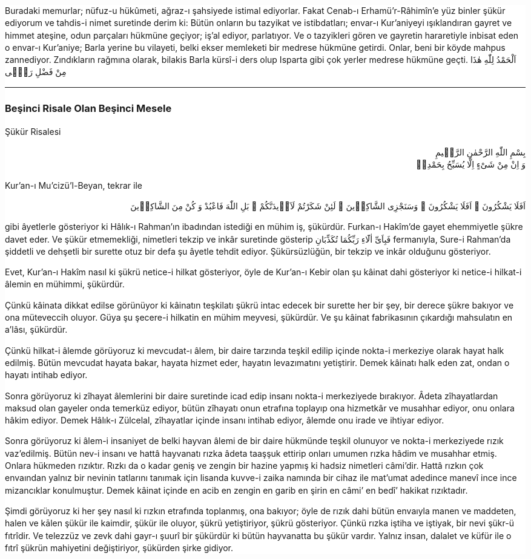 Buradaki memurlar; nüfuz-u hükûmeti, ağraz-ı şahsiyede istimal ediyorlar. Fakat Cenab-ı Erhamü’r-Râhimîn’e yüz binler şükür ediyorum ve tahdis-i nimet suretinde derim ki: Bütün onların bu tazyikat ve istibdatları; envar-ı Kur’aniyeyi ışıklandıran gayret ve himmet ateşine, odun parçaları hükmüne geçiyor; iş’al ediyor, parlatıyor. Ve o tazyikleri gören ve gayretin hararetiyle inbisat eden o envar-ı Kur’aniye; Barla yerine bu vilayeti, belki ekser memleketi bir medrese hükmüne getirdi. Onlar, beni bir köyde mahpus zannediyor. Zındıkların rağmına olarak, bilakis Barla kürsî-i ders olup Isparta gibi çok yerler medrese hükmüne geçti. <span class="arabic" dir="rtl">اَلْحَمْدُ لِلّٰهِ هٰذَا مِنْ فَضْلِ رَبّٖى</span>

***

### Beşinci Risale Olan Beşinci Mesele
Şükür Risalesi

<p class="arabic" dir="rtl">بِسْمِ اللّٰهِ الرَّحْمٰنِ الرَّحٖيمِ<br/>وَ اِنْ مِنْ شَىْءٍ اِلَّا يُسَبِّحُ بِحَمْدِهٖ</p>

Kur’an-ı Mu’cizü’l-Beyan, tekrar ile

<p class="arabic" dir="rtl">اَفَلَا يَشْكُرُونَ ۞ اَفَلَا يَشْكُرُونَ ۞ وَسَنَجْزِى الشَّاكِرٖينَ ۞ لَئِنْ شَكَرْتُمْ لَاَزٖيدَنَّكُمْ ۞ بَلِ اللّٰهَ فَاعْبُدْ وَ كُنْ مِنَ الشَّاكِرٖينَ</p>

gibi âyetlerle gösteriyor ki Hâlık-ı Rahman’ın ibadından istediği en mühim iş, şükürdür. Furkan-ı Hakîm’de gayet ehemmiyetle şükre davet eder. Ve şükür etmemekliği, nimetleri tekzip ve inkâr suretinde gösterip <span class="arabic" dir="rtl">فَبِاَىِّ اٰلَٓاءِ رَبِّكُمَا تُكَذِّبَانِ</span> fermanıyla, Sure-i Rahman’da şiddetli ve dehşetli bir surette otuz bir defa şu âyetle tehdit ediyor. Şükürsüzlüğün, bir tekzip ve inkâr olduğunu gösteriyor.

Evet, Kur’an-ı Hakîm nasıl ki şükrü netice-i hilkat gösteriyor, öyle de Kur’an-ı Kebir olan şu kâinat dahi gösteriyor ki netice-i hilkat-i âlemin en mühimmi, şükürdür.

Çünkü kâinata dikkat edilse görünüyor ki kâinatın teşkilatı şükrü intac edecek bir surette her bir şey, bir derece şükre bakıyor ve ona müteveccih oluyor. Güya şu şecere-i hilkatin en mühim meyvesi, şükürdür. Ve şu kâinat fabrikasının çıkardığı mahsulatın en a’lâsı, şükürdür.

Çünkü hilkat-i âlemde görüyoruz ki mevcudat-ı âlem, bir daire tarzında teşkil edilip içinde nokta-i merkeziye olarak hayat halk edilmiş. Bütün mevcudat hayata bakar, hayata hizmet eder, hayatın levazımatını yetiştirir. Demek kâinatı halk eden zat, ondan o hayatı intihab ediyor.

Sonra görüyoruz ki zîhayat âlemlerini bir daire suretinde icad edip insanı nokta-i merkeziyede bırakıyor. Âdeta zîhayatlardan maksud olan gayeler onda temerküz ediyor, bütün zîhayatı onun etrafına toplayıp ona hizmetkâr ve musahhar ediyor, onu onlara hâkim ediyor. Demek Hâlık-ı Zülcelal, zîhayatlar içinde insanı intihab ediyor, âlemde onu irade ve ihtiyar ediyor.

Sonra görüyoruz ki âlem-i insaniyet de belki hayvan âlemi de bir daire hükmünde teşkil olunuyor ve nokta-i merkeziyede rızık vaz’edilmiş. Bütün nev-i insanı ve hattâ hayvanatı rızka âdeta taaşşuk ettirip onları umumen rızka hâdim ve musahhar etmiş. Onlara hükmeden rızıktır. Rızkı da o kadar geniş ve zengin bir hazine yapmış ki hadsiz nimetleri câmi’dir. Hattâ rızkın çok envaından yalnız bir nevinin tatlarını tanımak için lisanda kuvve-i zaika namında bir cihaz ile mat’umat adedince manevî ince ince mizancıklar konulmuştur. Demek kâinat içinde en acib en zengin en garib en şirin en câmi’ en bedî’ hakikat rızıktadır.

Şimdi görüyoruz ki her şey nasıl ki rızkın etrafında toplanmış, ona bakıyor; öyle de rızık dahi bütün envaıyla manen ve maddeten, halen ve kālen şükür ile kaimdir, şükür ile oluyor, şükrü yetiştiriyor, şükrü gösteriyor. Çünkü rızka iştiha ve iştiyak, bir nevi şükr-ü fıtrîdir. Ve telezzüz ve zevk dahi gayr-ı şuurî bir şükürdür ki bütün hayvanatta bu şükür vardır. Yalnız insan, dalalet ve küfür ile o fıtrî şükrün mahiyetini değiştiriyor, şükürden şirke gidiyor.
